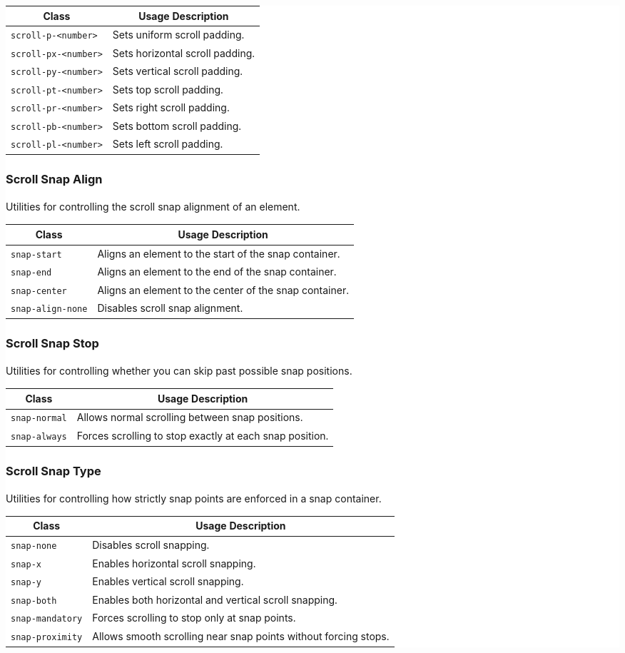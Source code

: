 | Class                  | Usage Description |
|-----------------------|------------------------------------------------------------|
| `scroll-p-<number>`   | Sets uniform scroll padding. |
| `scroll-px-<number>`  | Sets horizontal scroll padding. |
| `scroll-py-<number>`  | Sets vertical scroll padding. |
| `scroll-pt-<number>`  | Sets top scroll padding. |
| `scroll-pr-<number>`  | Sets right scroll padding. |
| `scroll-pb-<number>`  | Sets bottom scroll padding. |
| `scroll-pl-<number>`  | Sets left scroll padding. |

### Scroll Snap Align
Utilities for controlling the scroll snap alignment of an element.

| Class            | Usage Description |
|-----------------|------------------------------------------------------------|
| `snap-start`    | Aligns an element to the start of the snap container. |
| `snap-end`      | Aligns an element to the end of the snap container. |
| `snap-center`   | Aligns an element to the center of the snap container. |
| `snap-align-none` | Disables scroll snap alignment. |

### Scroll Snap Stop
Utilities for controlling whether you can skip past possible snap positions.

| Class        | Usage Description |
|------------|------------------------------------------------------------|
| `snap-normal` | Allows normal scrolling between snap positions. |
| `snap-always` | Forces scrolling to stop exactly at each snap position. |

### Scroll Snap Type
Utilities for controlling how strictly snap points are enforced in a snap container.

| Class          | Usage Description |
|--------------|------------------------------------------------------------|
| `snap-none`   | Disables scroll snapping. |
| `snap-x`      | Enables horizontal scroll snapping. |
| `snap-y`      | Enables vertical scroll snapping. |
| `snap-both`   | Enables both horizontal and vertical scroll snapping. |
| `snap-mandatory` | Forces scrolling to stop only at snap points. |
| `snap-proximity` | Allows smooth scrolling near snap points without forcing stops. |
